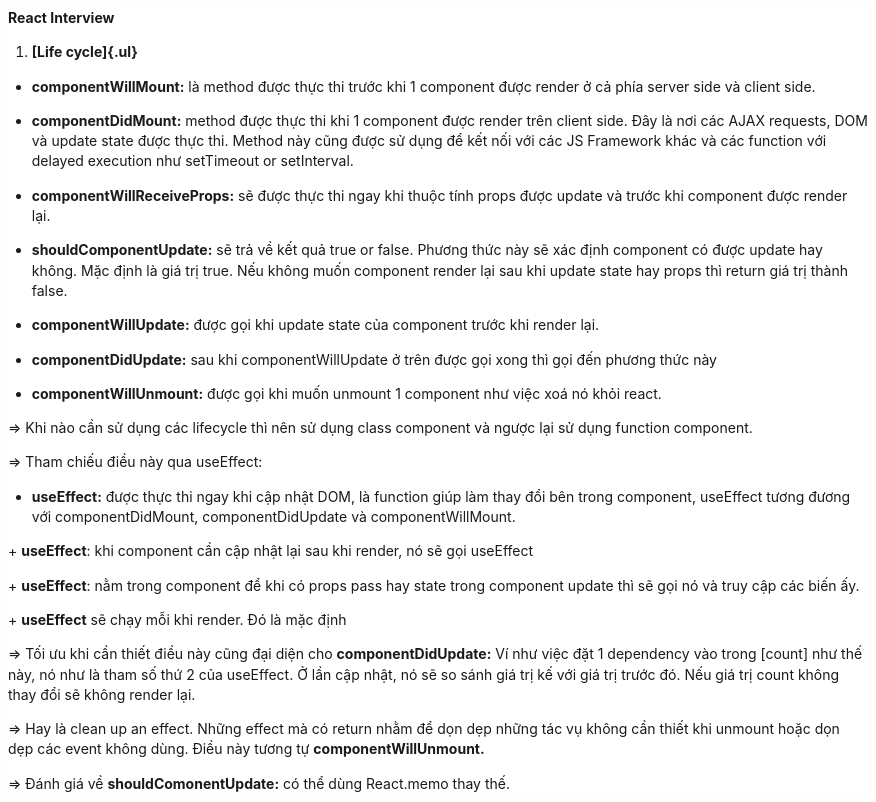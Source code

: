 **React Interview**

1.  **[Life cycle]{.ul}**

-   **componentWillMount:** là method được thực thi trước khi 1
    component được render ở cả phía server side và client side.

-   **componentDidMount:** method được thực thi khi 1 component được
    render trên client side. Đây là nơi các AJAX requests, DOM và update
    state được thực thi. Method này cũng được sử dụng để kết nối với các
    JS Framework khác và các function với delayed execution như
    setTimeout or setInterval.

-   **componentWillReceiveProps:** sẽ được thực thi ngay khi thuộc tính
    props được update và trước khi component được render lại.

-   **shouldComponentUpdate:** sẽ trả về kết quả true or false. Phương
    thức này sẽ xác định component có được update hay không. Mặc định là
    giá trị true. Nếu không muốn component render lại sau khi update
    state hay props thì return giá trị thành false.

-   **componentWillUpdate:** được gọi khi update state của component
    trước khi render lại.

-   **componentDidUpdate:** sau khi componentWillUpdate ở trên được gọi
    xong thì gọi đến phương thức này

-   **componentWillUnmount:** được gọi khi muốn unmount 1 component như
    việc xoá nó khỏi react.

=\> Khi nào cần sử dụng các lifecycle thì nên sử dụng class component và
ngược lại sử dụng function component.

=\> Tham chiếu điều này qua useEffect:

-   **useEffect:** được thực thi ngay khi cập nhật DOM, là function giúp
    làm thay đổi bên trong component, useEffect tương đương với
    componentDidMount, componentDidUpdate và componentWillMount.

\+ **useEffect**: khi component cần cập nhật lại sau khi render, nó sẽ
gọi useEffect

\+ **useEffect**: nằm trong component để khi có props pass hay state
trong component update thì sẽ gọi nó và truy cập các biến ấy.

\+ **useEffect** sẽ chạy mỗi khi render. Đó là mặc định

=\> Tối ưu khi cần thiết điều này cũng đại diện cho
**componentDidUpdate:** Ví như việc đặt 1 dependency vào trong \[count\]
như thế này, nó như là tham số thứ 2 của useEffect. Ở lần cập nhật, nó
sẽ so sánh giá trị kế với giá trị trước đó. Nếu giá trị count không thay
đổi sẽ không render lại.

=\> Hay là clean up an effect. Những effect mà có return nhằm để dọn dẹp
những tác vụ không cần thiết khi unmount hoặc dọn dẹp các event không
dùng. Điều này tương tự **componentWillUnmount.**

=\> Đánh giá về **shouldComonentUpdate:** có thể dùng React.memo thay
thế.
